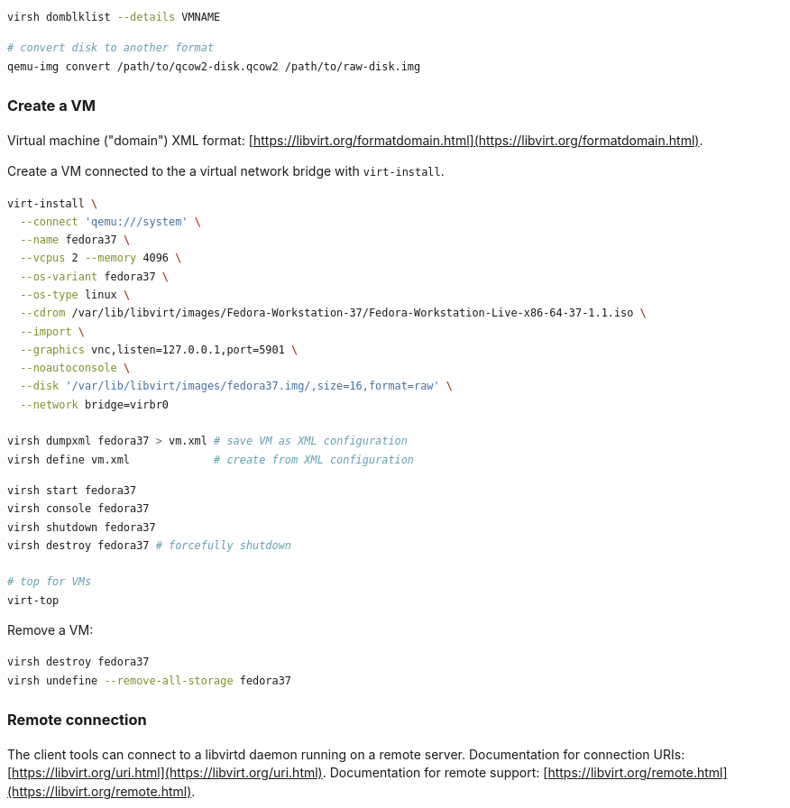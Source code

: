 ```sh
virsh domblklist --details VMNAME
```

```sh
# convert disk to another format
qemu-img convert /path/to/qcow2-disk.qcow2 /path/to/raw-disk.img
```

### Create a VM

Virtual machine ("domain") XML format: [https://libvirt.org/formatdomain.html](https://libvirt.org/formatdomain.html).

Create a VM connected to the a virtual network bridge with `virt-install`.

```sh
virt-install \
  --connect 'qemu:///system' \
  --name fedora37 \
  --vcpus 2 --memory 4096 \
  --os-variant fedora37 \
  --os-type linux \
  --cdrom /var/lib/libvirt/images/Fedora-Workstation-37/Fedora-Workstation-Live-x86-64-37-1.1.iso \
  --import \
  --graphics vnc,listen=127.0.0.1,port=5901 \
  --noautoconsole \
  --disk '/var/lib/libvirt/images/fedora37.img/,size=16,format=raw' \
  --network bridge=virbr0

virsh dumpxml fedora37 > vm.xml # save VM as XML configuration
virsh define vm.xml             # create from XML configuration
```

```sh
virsh start fedora37
virsh console fedora37
virsh shutdown fedora37
virsh destroy fedora37 # forcefully shutdown

# top for VMs
virt-top
```

Remove a VM:

```sh
virsh destroy fedora37
virsh undefine --remove-all-storage fedora37
```

### Remote connection

The client tools can connect to a libvirtd daemon running on a remote server. Documentation for connection URIs: [https://libvirt.org/uri.html](https://libvirt.org/uri.html). Documentation for remote support: [https://libvirt.org/remote.html](https://libvirt.org/remote.html).
